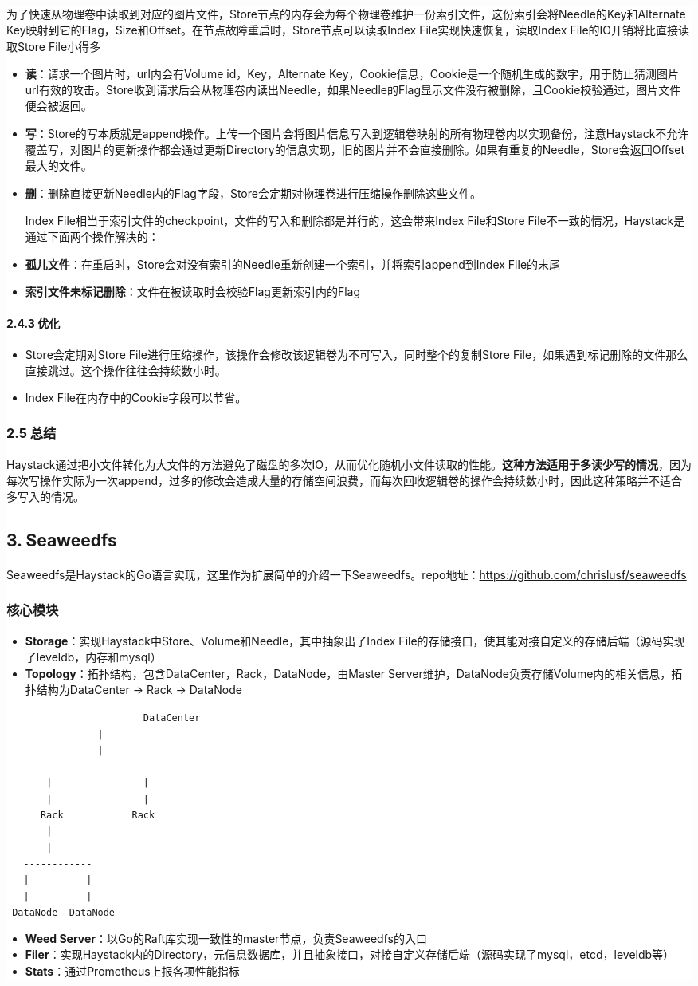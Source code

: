 为了快速从物理卷中读取到对应的图片文件，Store节点的内存会为每个物理卷维护一份索引文件，这份索引会将Needle的Key和Alternate Key映射到它的Flag，Size和Offset。在节点故障重启时，Store节点可以读取Index File实现快速恢复，读取Index File的IO开销将比直接读取Store File小得多

- **读**：请求一个图片时，url内会有Volume id，Key，Alternate Key，Cookie信息，Cookie是一个随机生成的数字，用于防止猜测图片url有效的攻击。Store收到请求后会从物理卷内读出Needle，如果Needle的Flag显示文件没有被删除，且Cookie校验通过，图片文件便会被返回。
- **写**：Store的写本质就是append操作。上传一个图片会将图片信息写入到逻辑卷映射的所有物理卷内以实现备份，注意Haystack不允许覆盖写，对图片的更新操作都会通过更新Directory的信息实现，旧的图片并不会直接删除。如果有重复的Needle，Store会返回Offset最大的文件。
- **删**：删除直接更新Needle内的Flag字段，Store会定期对物理卷进行压缩操作删除这些文件。

   Index File相当于索引文件的checkpoint，文件的写入和删除都是并行的，这会带来Index File和Store File不一致的情况，Haystack是通过下面两个操作解决的：

- **孤儿文件**：在重启时，Store会对没有索引的Needle重新创建一个索引，并将索引append到Index File的末尾
- **索引文件未标记删除**：文件在被读取时会校验Flag更新索引内的Flag

#### 2.4.3 优化

- Store会定期对Store File进行压缩操作，该操作会修改该逻辑卷为不可写入，同时整个的复制Store File，如果遇到标记删除的文件那么直接跳过。这个操作往往会持续数小时。

- Index File在内存中的Cookie字段可以节省。

### 2.5 总结

Haystack通过把小文件转化为大文件的方法避免了磁盘的多次IO，从而优化随机小文件读取的性能。**这种方法适用于多读少写的情况**，因为每次写操作实际为一次append，过多的修改会造成大量的存储空间浪费，而每次回收逻辑卷的操作会持续数小时，因此这种策略并不适合多写入的情况。

## 3. Seaweedfs

Seaweedfs是Haystack的Go语言实现，这里作为扩展简单的介绍一下Seaweedfs。repo地址：https://github.com/chrislusf/seaweedfs

### 核心模块

- **Storage**：实现Haystack中Store、Volume和Needle，其中抽象出了Index File的存储接口，使其能对接自定义的存储后端（源码实现了leveldb，内存和mysql）
- **Topology**：拓扑结构，包含DataCenter，Rack，DataNode，由Master Server维护，DataNode负责存储Volume内的相关信息，拓扑结构为DataCenter -> Rack -> DataNode

```
 						DataCenter
                |
                |
       ------------------
       |                |
       |                |
      Rack            Rack
       |
       |
   ------------
   |          |
   |          |
 DataNode  DataNode
```

- **Weed Server**：以Go的Raft库实现一致性的master节点，负责Seaweedfs的入口
- **Filer**：实现Haystack内的Directory，元信息数据库，并且抽象接口，对接自定义存储后端（源码实现了mysql，etcd，leveldb等）
- **Stats**：通过Prometheus上报各项性能指标
